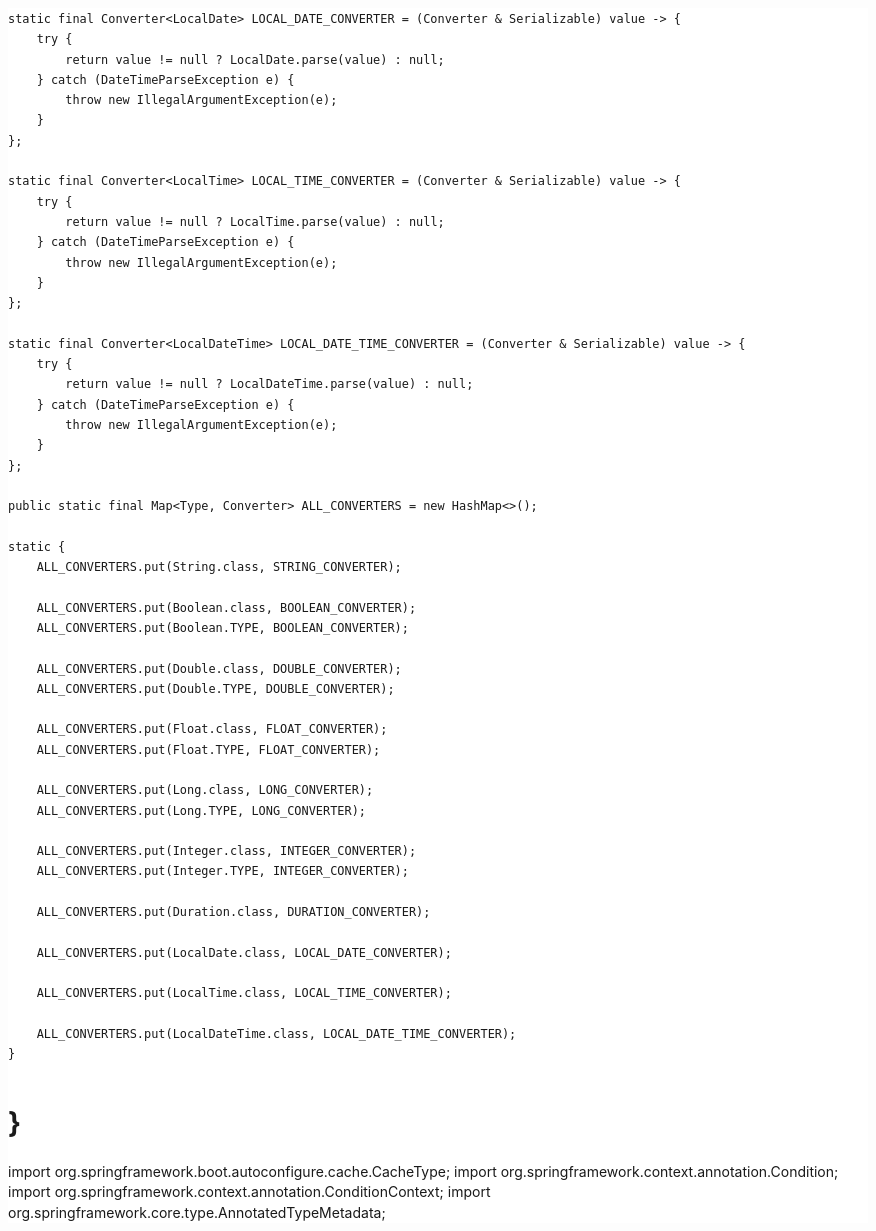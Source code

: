     static final Converter<LocalDate> LOCAL_DATE_CONVERTER = (Converter & Serializable) value -> {
        try {
            return value != null ? LocalDate.parse(value) : null;
        } catch (DateTimeParseException e) {
            throw new IllegalArgumentException(e);
        }
    };

    static final Converter<LocalTime> LOCAL_TIME_CONVERTER = (Converter & Serializable) value -> {
        try {
            return value != null ? LocalTime.parse(value) : null;
        } catch (DateTimeParseException e) {
            throw new IllegalArgumentException(e);
        }
    };

    static final Converter<LocalDateTime> LOCAL_DATE_TIME_CONVERTER = (Converter & Serializable) value -> {
        try {
            return value != null ? LocalDateTime.parse(value) : null;
        } catch (DateTimeParseException e) {
            throw new IllegalArgumentException(e);
        }
    };

    public static final Map<Type, Converter> ALL_CONVERTERS = new HashMap<>();

    static {
        ALL_CONVERTERS.put(String.class, STRING_CONVERTER);

        ALL_CONVERTERS.put(Boolean.class, BOOLEAN_CONVERTER);
        ALL_CONVERTERS.put(Boolean.TYPE, BOOLEAN_CONVERTER);

        ALL_CONVERTERS.put(Double.class, DOUBLE_CONVERTER);
        ALL_CONVERTERS.put(Double.TYPE, DOUBLE_CONVERTER);

        ALL_CONVERTERS.put(Float.class, FLOAT_CONVERTER);
        ALL_CONVERTERS.put(Float.TYPE, FLOAT_CONVERTER);

        ALL_CONVERTERS.put(Long.class, LONG_CONVERTER);
        ALL_CONVERTERS.put(Long.TYPE, LONG_CONVERTER);

        ALL_CONVERTERS.put(Integer.class, INTEGER_CONVERTER);
        ALL_CONVERTERS.put(Integer.TYPE, INTEGER_CONVERTER);

        ALL_CONVERTERS.put(Duration.class, DURATION_CONVERTER);

        ALL_CONVERTERS.put(LocalDate.class, LOCAL_DATE_CONVERTER);

        ALL_CONVERTERS.put(LocalTime.class, LOCAL_TIME_CONVERTER);

        ALL_CONVERTERS.put(LocalDateTime.class, LOCAL_DATE_TIME_CONVERTER);
    }
}
==============================================================================================================
import org.springframework.boot.autoconfigure.cache.CacheType;
import org.springframework.context.annotation.Condition;
import org.springframework.context.annotation.ConditionContext;
import org.springframework.core.type.AnnotatedTypeMetadata;
